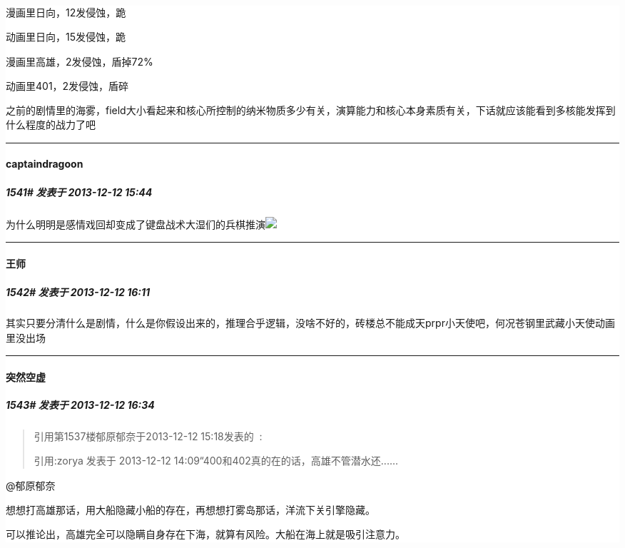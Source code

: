 


漫画里日向，12发侵蚀，跪

动画里日向，15发侵蚀，跪

漫画里高雄，2发侵蚀，盾掉72%

动画里401，2发侵蚀，盾碎


之前的剧情里的海雾，field大小看起来和核心所控制的纳米物质多少有关，演算能力和核心本身素质有关，下话就应该能看到多核能发挥到什么程度的战力了吧







-----

####  captaindragoon  
##### 1541#       发表于 2013-12-12 15:44




为什么明明是感情戏回却变成了键盘战术大湿们的兵棋推演<img src="https://static.saraba1st.com/image/smiley/face/161.jpg" referrerpolicy="no-referrer">







-----

####  王师  
##### 1542#       发表于 2013-12-12 16:11




其实只要分清什么是剧情，什么是你假设出来的，推理合乎逻辑，没啥不好的，砖楼总不能成天prpr小天使吧，何况苍钢里武藏小天使动画里没出场







-----

####  突然空虚  
##### 1543#       发表于 2013-12-12 16:34



<blockquote>引用第1537楼郁原郁奈于2013-12-12 15:18发表的  :

引用:zorya 发表于 2013-12-12 14:09“400和402真的在的话，高雄不管潜水还......</blockquote>
@郁原郁奈

想想打高雄那话，用大船隐藏小船的存在，再想想打雾岛那话，洋流下关引擎隐藏。

可以推论出，高雄完全可以隐瞒自身存在下海，就算有风险。大船在海上就是吸引注意力。

